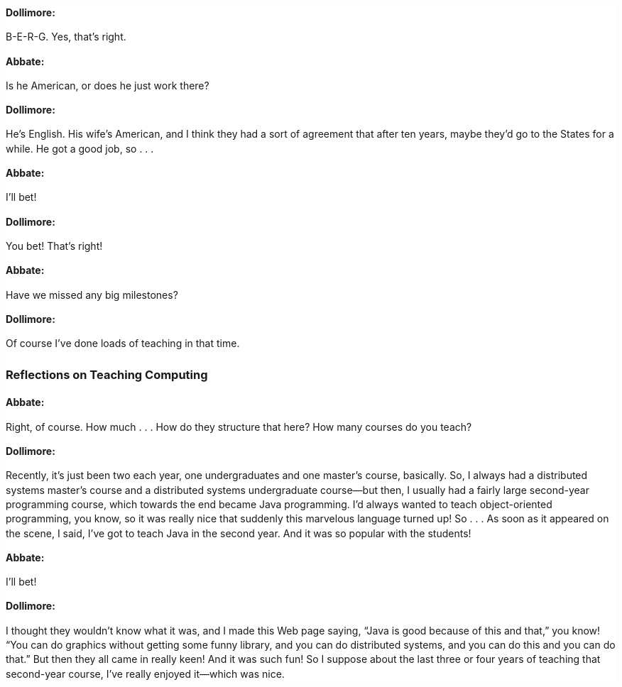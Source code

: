 **Dollimore:**

B-E-R-G. Yes, that’s right.

**Abbate:**

Is he American, or does he just work there?

**Dollimore:**

He’s English. His wife’s American, and I think they had a sort of
agreement that after ten years, maybe they’d go to the States for a
while. He got a good job, so . . .

**Abbate:**

I’ll bet\!

**Dollimore:**

You bet\! That’s right\!

**Abbate:**

Have we missed any big milestones?

**Dollimore:**

Of course I’ve done loads of teaching in that time.

### Reflections on Teaching Computing

**Abbate:**

Right, of course. How much . . . How do they structure that here? How
many courses do you teach?

**Dollimore:**

Recently, it’s just been two each year, one undergraduates and one
master’s course, basically. So, I always had a distributed systems
master’s course and a distributed systems undergraduate course—but then,
I usually had a fairly large second-year programming course, which
towards the end became Java programming. I’d always wanted to teach
object-oriented programming, you know, so it was really nice that
suddenly this marvelous language turned up\! So . . . As soon as it
appeared on the scene, I said, I’ve got to teach Java in the second
year. And it was so popular with the students\!

**Abbate:**

I’ll bet\!

**Dollimore:**

I thought they wouldn’t know what it was, and I made this Web page
saying, “Java is good because of this and that,” you know\! “You can do
graphics without getting some funny library, and you can do distributed
systems, and you can do this and you can do that.” But then they all
came in really keen\! And it was such fun\! So I suppose about the last
three or four years of teaching that second-year course, I’ve really
enjoyed it—which was nice.
